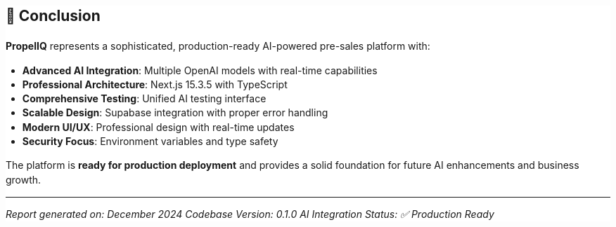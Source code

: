 
## 🎉 Conclusion

**PropelIQ** represents a sophisticated, production-ready AI-powered pre-sales platform with:

- **Advanced AI Integration**: Multiple OpenAI models with real-time capabilities
- **Professional Architecture**: Next.js 15.3.5 with TypeScript
- **Comprehensive Testing**: Unified AI testing interface
- **Scalable Design**: Supabase integration with proper error handling
- **Modern UI/UX**: Professional design with real-time updates
- **Security Focus**: Environment variables and type safety

The platform is **ready for production deployment** and provides a solid foundation for future AI enhancements and business growth.

---

_Report generated on: December 2024_
_Codebase Version: 0.1.0_
_AI Integration Status: ✅ Production Ready_
